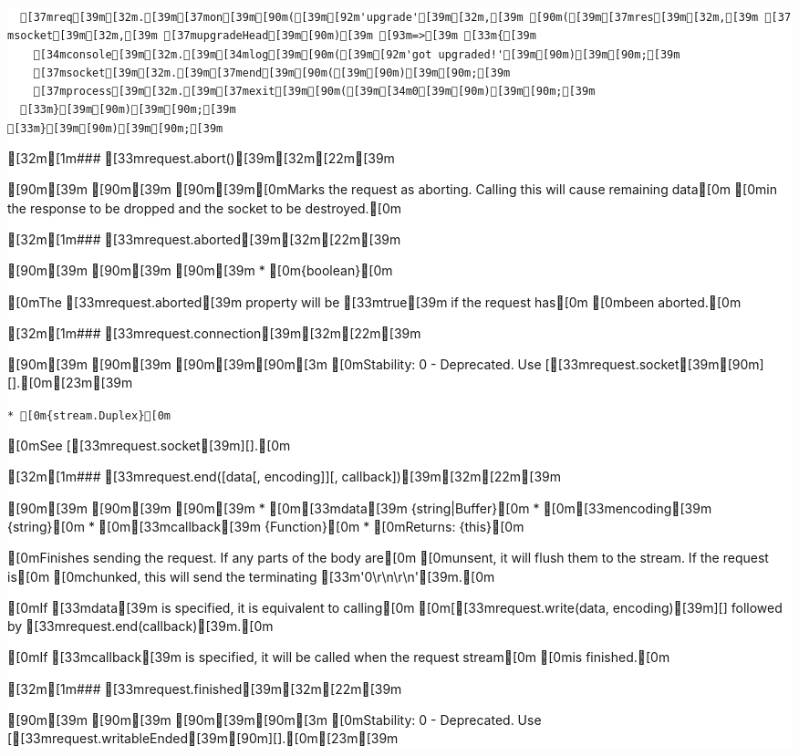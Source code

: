      [37mreq[39m[32m.[39m[37mon[39m[90m([39m[92m'upgrade'[39m[32m,[39m [90m([39m[37mres[39m[32m,[39m [37msocket[39m[32m,[39m [37mupgradeHead[39m[90m)[39m [93m=>[39m [33m{[39m
        [34mconsole[39m[32m.[39m[34mlog[39m[90m([39m[92m'got upgraded!'[39m[90m)[39m[90m;[39m
        [37msocket[39m[32m.[39m[37mend[39m[90m([39m[90m)[39m[90m;[39m
        [37mprocess[39m[32m.[39m[37mexit[39m[90m([39m[34m0[39m[90m)[39m[90m;[39m
      [33m}[39m[90m)[39m[90m;[39m
    [33m}[39m[90m)[39m[90m;[39m

[32m[1m### [33mrequest.abort()[39m[32m[22m[39m

[90m[39m
[90m[39m
[90m[39m[0mMarks the request as aborting. Calling this will cause remaining data[0m
[0min the response to be dropped and the socket to be destroyed.[0m

[32m[1m### [33mrequest.aborted[39m[32m[22m[39m

[90m[39m
[90m[39m
[90m[39m    * [0m{boolean}[0m

[0mThe [33mrequest.aborted[39m property will be [33mtrue[39m if the request has[0m
[0mbeen aborted.[0m

[32m[1m### [33mrequest.connection[39m[32m[22m[39m

[90m[39m
[90m[39m
[90m[39m[90m[3m    [0mStability: 0 - Deprecated. Use [[33mrequest.socket[39m[90m][].[0m[23m[39m

    * [0m{stream.Duplex}[0m

[0mSee [[33mrequest.socket[39m][].[0m

[32m[1m### [33mrequest.end([data[, encoding]][, callback])[39m[32m[22m[39m

[90m[39m
[90m[39m
[90m[39m    * [0m[33mdata[39m {string|Buffer}[0m
    * [0m[33mencoding[39m {string}[0m
    * [0m[33mcallback[39m {Function}[0m
    * [0mReturns: {this}[0m

[0mFinishes sending the request. If any parts of the body are[0m
[0munsent, it will flush them to the stream. If the request is[0m
[0mchunked, this will send the terminating [33m'0\r\n\r\n'[39m.[0m

[0mIf [33mdata[39m is specified, it is equivalent to calling[0m
[0m[[33mrequest.write(data, encoding)[39m][] followed by [33mrequest.end(callback)[39m.[0m

[0mIf [33mcallback[39m is specified, it will be called when the request stream[0m
[0mis finished.[0m

[32m[1m### [33mrequest.finished[39m[32m[22m[39m

[90m[39m
[90m[39m
[90m[39m[90m[3m    [0mStability: 0 - Deprecated. Use [[33mrequest.writableEnded[39m[90m][].[0m[23m[39m
